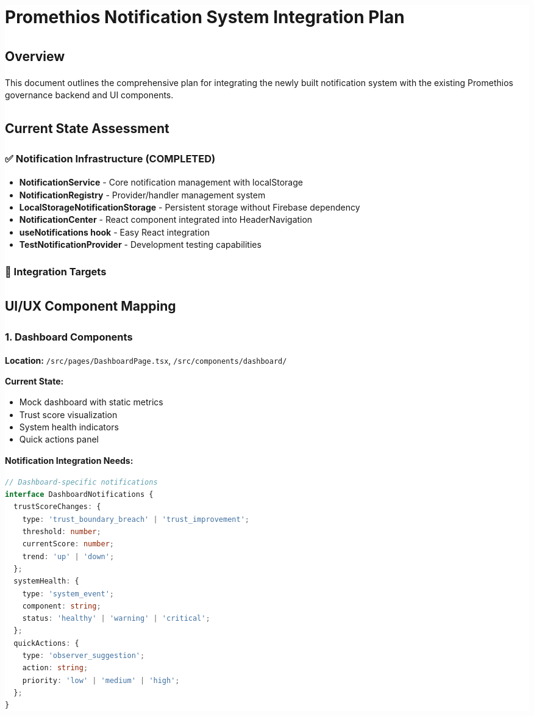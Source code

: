 # Promethios Notification System Integration Plan

## Overview
This document outlines the comprehensive plan for integrating the newly built notification system with the existing Promethios governance backend and UI components.

## Current State Assessment

### ✅ Notification Infrastructure (COMPLETED)
- **NotificationService** - Core notification management with localStorage
- **NotificationRegistry** - Provider/handler management system  
- **LocalStorageNotificationStorage** - Persistent storage without Firebase dependency
- **NotificationCenter** - React component integrated into HeaderNavigation
- **useNotifications hook** - Easy React integration
- **TestNotificationProvider** - Development testing capabilities

### 🎯 Integration Targets

## UI/UX Component Mapping

### 1. Dashboard Components
**Location:** `/src/pages/DashboardPage.tsx`, `/src/components/dashboard/`

**Current State:**
- Mock dashboard with static metrics
- Trust score visualization
- System health indicators
- Quick actions panel

**Notification Integration Needs:**
```typescript
// Dashboard-specific notifications
interface DashboardNotifications {
  trustScoreChanges: {
    type: 'trust_boundary_breach' | 'trust_improvement';
    threshold: number;
    currentScore: number;
    trend: 'up' | 'down';
  };
  systemHealth: {
    type: 'system_event';
    component: string;
    status: 'healthy' | 'warning' | 'critical';
  };
  quickActions: {
    type: 'observer_suggestion';
    action: string;
    priority: 'low' | 'medium' | 'high';
  };
}
```
